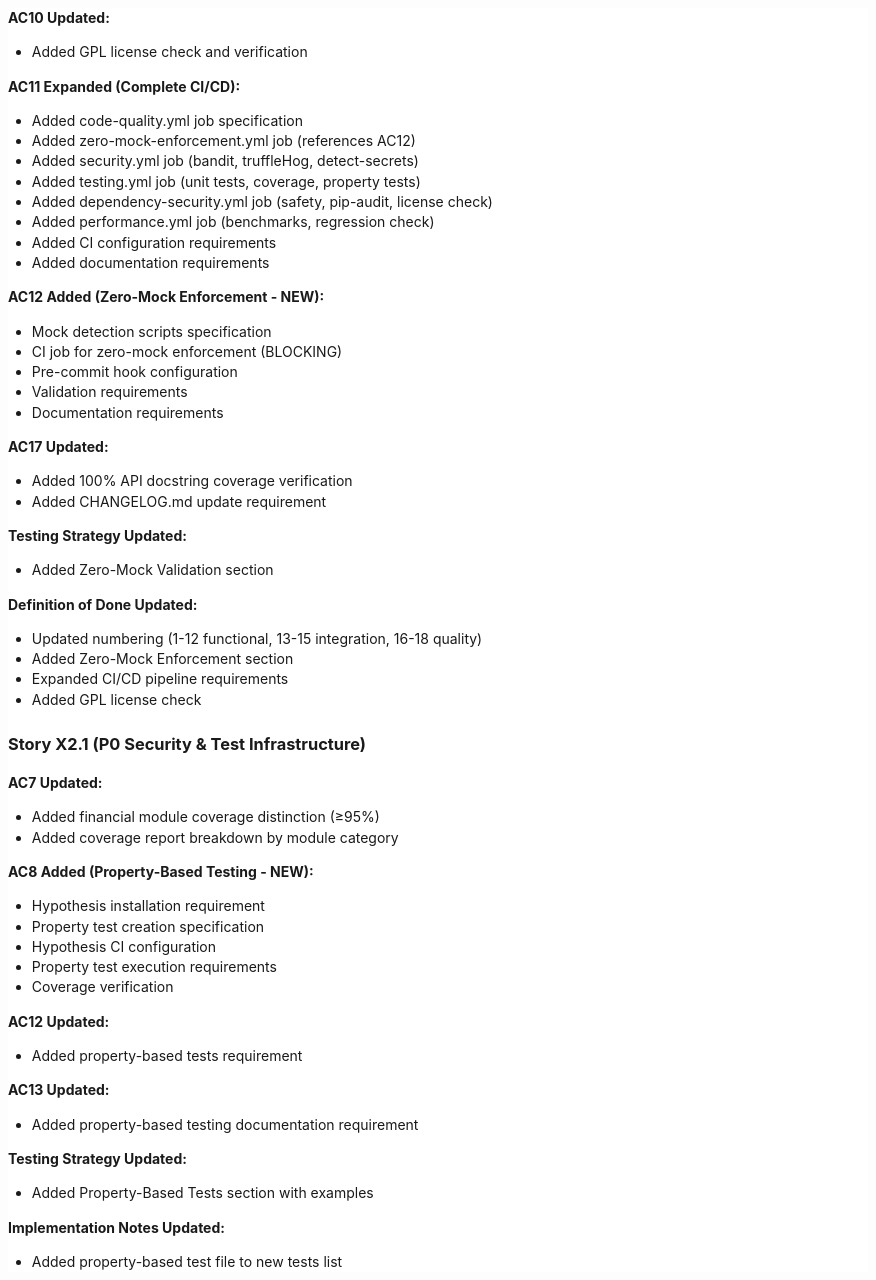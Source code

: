 **AC10 Updated:**
- Added GPL license check and verification

**AC11 Expanded (Complete CI/CD):**
- Added code-quality.yml job specification
- Added zero-mock-enforcement.yml job (references AC12)
- Added security.yml job (bandit, truffleHog, detect-secrets)
- Added testing.yml job (unit tests, coverage, property tests)
- Added dependency-security.yml job (safety, pip-audit, license check)
- Added performance.yml job (benchmarks, regression check)
- Added CI configuration requirements
- Added documentation requirements

**AC12 Added (Zero-Mock Enforcement - NEW):**
- Mock detection scripts specification
- CI job for zero-mock enforcement (BLOCKING)
- Pre-commit hook configuration
- Validation requirements
- Documentation requirements

**AC17 Updated:**
- Added 100% API docstring coverage verification
- Added CHANGELOG.md update requirement

**Testing Strategy Updated:**
- Added Zero-Mock Validation section

**Definition of Done Updated:**
- Updated numbering (1-12 functional, 13-15 integration, 16-18 quality)
- Added Zero-Mock Enforcement section
- Expanded CI/CD pipeline requirements
- Added GPL license check

### Story X2.1 (P0 Security & Test Infrastructure)

**AC7 Updated:**
- Added financial module coverage distinction (≥95%)
- Added coverage report breakdown by module category

**AC8 Added (Property-Based Testing - NEW):**
- Hypothesis installation requirement
- Property test creation specification
- Hypothesis CI configuration
- Property test execution requirements
- Coverage verification

**AC12 Updated:**
- Added property-based tests requirement

**AC13 Updated:**
- Added property-based testing documentation requirement

**Testing Strategy Updated:**
- Added Property-Based Tests section with examples

**Implementation Notes Updated:**
- Added property-based test file to new tests list
